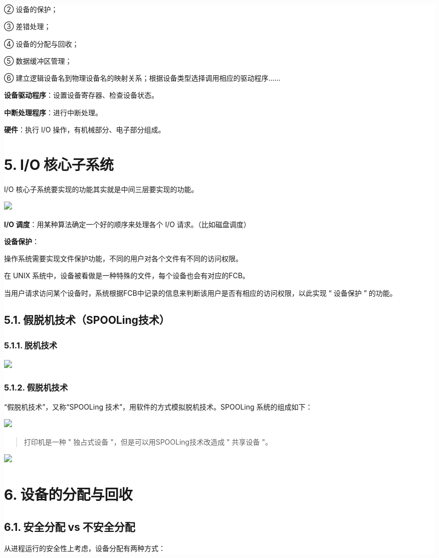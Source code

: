 ② 设备的保护；

③ 差错处理；

④ 设备的分配与回收；

⑤ 数据缓冲区管理；

⑥ 建立逻辑设备名到物理设备名的映射关系；根据设备类型选择调用相应的驱动程序……

<strong class="str">设备驱动程序</strong>：设置设备寄存器、检查设备状态。

<strong class="str">中断处理程序</strong>：进行中断处理。

<strong class="str">硬件</strong>：执行 I/O 操作，有机械部分、电子部分组成。

# 5. I/O 核心子系统

I/O 核心子系统要实现的功能其实就是中间三层要实现的功能。

<div align=left><img src="https://gitee.com/XiaoJing-C/images/raw/master/img/20210825164020.png" style="zoom:100%;" />

<strong class="str">I/O 调度</strong>：用某种算法确定一个好的顺序来处理各个 I/O 请求。（比如磁盘调度）

<strong class="str">设备保护</strong>：

操作系统需要实现文件保护功能，不同的用户对各个文件有不同的访问权限。

在 UNIX 系统中，设备被看做是一种特殊的文件，每个设备也会有对应的FCB。

当用户请求访问某个设备时，系统根据FCB中记录的信息来判断该用户是否有相应的访问权限，以此实现 “ 设备保护 ” 的功能。

## 5.1. 假脱机技术（SPOOLing技术）

### 5.1.1. 脱机技术

<div align=left><img src="https://gitee.com/XiaoJing-C/images/raw/master/img/20210825164513.png" style="zoom:100%;" />

### 5.1.2. 假脱机技术

“假脱机技术”，又称“SPOOLing 技术”，用软件的方式模拟脱机技术。SPOOLing 系统的组成如下：

<div align=left><img src="https://gitee.com/XiaoJing-C/images/raw/master/img/20210825164749.png" style="zoom:100%;" />

> 打印机是一种 " 独占式设备 "，但是可以用SPOOLing技术改造成 " 共享设备 "。

<div align=left><img src="https://gitee.com/XiaoJing-C/images/raw/master/img/20210825165102.png" style="zoom:100%;" />

# 6. 设备的分配与回收

## 6.1. 安全分配 vs 不安全分配

从进程运行的安全性上考虑，设备分配有两种方式：
